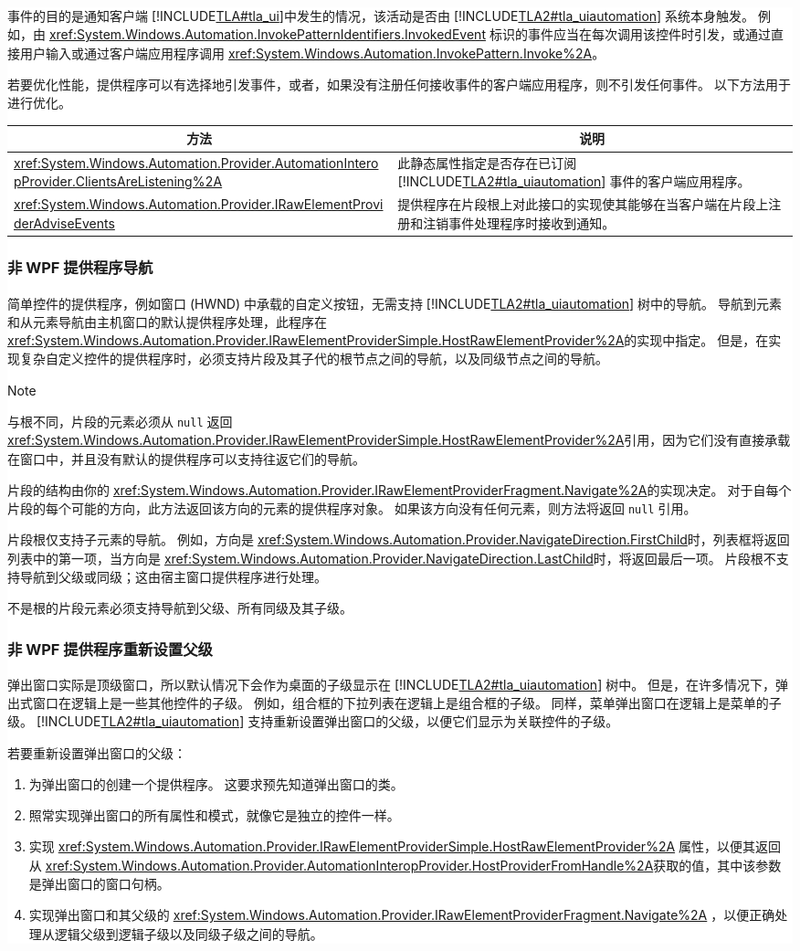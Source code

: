 事件的目的是通知客户端 [!INCLUDE[TLA#tla_ui](../../../includes/tlasharptla-ui-md.md)]中发生的情况，该活动是否由 [!INCLUDE[TLA2#tla_uiautomation](../../../includes/tla2sharptla-uiautomation-md.md)] 系统本身触发。 例如，由 <xref:System.Windows.Automation.InvokePatternIdentifiers.InvokedEvent> 标识的事件应当在每次调用该控件时引发，或通过直接用户输入或通过客户端应用程序调用 <xref:System.Windows.Automation.InvokePattern.Invoke%2A>。

若要优化性能，提供程序可以有选择地引发事件，或者，如果没有注册任何接收事件的客户端应用程序，则不引发任何事件。 以下方法用于进行优化。

|方法|说明|
|------------|-----------------|
|<xref:System.Windows.Automation.Provider.AutomationInteropProvider.ClientsAreListening%2A>|此静态属性指定是否存在已订阅 [!INCLUDE[TLA2#tla_uiautomation](../../../includes/tla2sharptla-uiautomation-md.md)] 事件的客户端应用程序。|
|<xref:System.Windows.Automation.Provider.IRawElementProviderAdviseEvents>|提供程序在片段根上对此接口的实现使其能够在当客户端在片段上注册和注销事件处理程序时接收到通知。|

<a name="Non_WPF_Provider_Navigation"></a>

### <a name="non-wpf-provider-navigation"></a>非 WPF 提供程序导航

简单控件的提供程序，例如窗口 (HWND) 中承载的自定义按钮，无需支持 [!INCLUDE[TLA2#tla_uiautomation](../../../includes/tla2sharptla-uiautomation-md.md)] 树中的导航。 导航到元素和从元素导航由主机窗口的默认提供程序处理，此程序在 <xref:System.Windows.Automation.Provider.IRawElementProviderSimple.HostRawElementProvider%2A>的实现中指定。 但是，在实现复杂自定义控件的提供程序时，必须支持片段及其子代的根节点之间的导航，以及同级节点之间的导航。

> [!NOTE]
> 与根不同，片段的元素必须从 `null` 返回 <xref:System.Windows.Automation.Provider.IRawElementProviderSimple.HostRawElementProvider%2A>引用，因为它们没有直接承载在窗口中，并且没有默认的提供程序可以支持往返它们的导航。

片段的结构由你的 <xref:System.Windows.Automation.Provider.IRawElementProviderFragment.Navigate%2A>的实现决定。 对于自每个片段的每个可能的方向，此方法返回该方向的元素的提供程序对象。 如果该方向没有任何元素，则方法将返回 `null` 引用。

片段根仅支持子元素的导航。 例如，方向是 <xref:System.Windows.Automation.Provider.NavigateDirection.FirstChild>时，列表框将返回列表中的第一项，当方向是 <xref:System.Windows.Automation.Provider.NavigateDirection.LastChild>时，将返回最后一项。 片段根不支持导航到父级或同级；这由宿主窗口提供程序进行处理。

不是根的片段元素必须支持导航到父级、所有同级及其子级。

<a name="Non_WPF_Provider_Reparenting"></a>

### <a name="non-wpf-provider-reparenting"></a>非 WPF 提供程序重新设置父级

弹出窗口实际是顶级窗口，所以默认情况下会作为桌面的子级显示在 [!INCLUDE[TLA2#tla_uiautomation](../../../includes/tla2sharptla-uiautomation-md.md)] 树中。 但是，在许多情况下，弹出式窗口在逻辑上是一些其他控件的子级。 例如，组合框的下拉列表在逻辑上是组合框的子级。 同样，菜单弹出窗口在逻辑上是菜单的子级。 [!INCLUDE[TLA2#tla_uiautomation](../../../includes/tla2sharptla-uiautomation-md.md)] 支持重新设置弹出窗口的父级，以便它们显示为关联控件的子级。

若要重新设置弹出窗口的父级：

1. 为弹出窗口的创建一个提供程序。 这要求预先知道弹出窗口的类。

2. 照常实现弹出窗口的所有属性和模式，就像它是独立的控件一样。

3. 实现 <xref:System.Windows.Automation.Provider.IRawElementProviderSimple.HostRawElementProvider%2A> 属性，以便其返回从 <xref:System.Windows.Automation.Provider.AutomationInteropProvider.HostProviderFromHandle%2A>获取的值，其中该参数是弹出窗口的窗口句柄。

4. 实现弹出窗口和其父级的 <xref:System.Windows.Automation.Provider.IRawElementProviderFragment.Navigate%2A> ，以便正确处理从逻辑父级到逻辑子级以及同级子级之间的导航。
